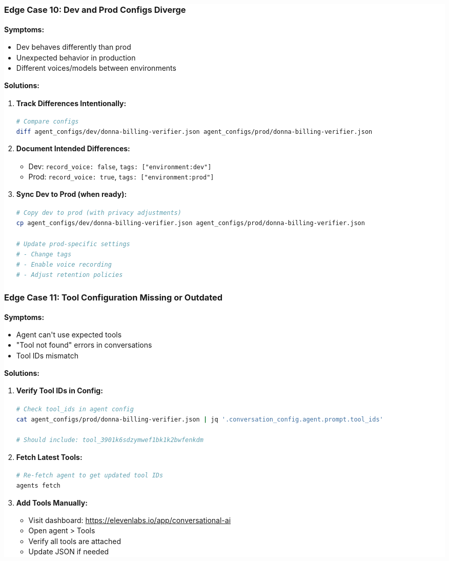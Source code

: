 ### Edge Case 10: Dev and Prod Configs Diverge

**Symptoms:**
- Dev behaves differently than prod
- Unexpected behavior in production
- Different voices/models between environments

**Solutions:**
1. **Track Differences Intentionally:**
   ```bash
   # Compare configs
   diff agent_configs/dev/donna-billing-verifier.json agent_configs/prod/donna-billing-verifier.json
   ```

2. **Document Intended Differences:**
   - Dev: `record_voice: false`, `tags: ["environment:dev"]`
   - Prod: `record_voice: true`, `tags: ["environment:prod"]`

3. **Sync Dev to Prod (when ready):**
   ```bash
   # Copy dev to prod (with privacy adjustments)
   cp agent_configs/dev/donna-billing-verifier.json agent_configs/prod/donna-billing-verifier.json
   
   # Update prod-specific settings
   # - Change tags
   # - Enable voice recording
   # - Adjust retention policies
   ```

### Edge Case 11: Tool Configuration Missing or Outdated

**Symptoms:**
- Agent can't use expected tools
- "Tool not found" errors in conversations
- Tool IDs mismatch

**Solutions:**
1. **Verify Tool IDs in Config:**
   ```bash
   # Check tool_ids in agent config
   cat agent_configs/prod/donna-billing-verifier.json | jq '.conversation_config.agent.prompt.tool_ids'
   
   # Should include: tool_3901k6sdzymwef1bk1k2bwfenkdm
   ```

2. **Fetch Latest Tools:**
   ```bash
   # Re-fetch agent to get updated tool IDs
   agents fetch
   ```

3. **Add Tools Manually:**
   - Visit dashboard: https://elevenlabs.io/app/conversational-ai
   - Open agent > Tools
   - Verify all tools are attached
   - Update JSON if needed
